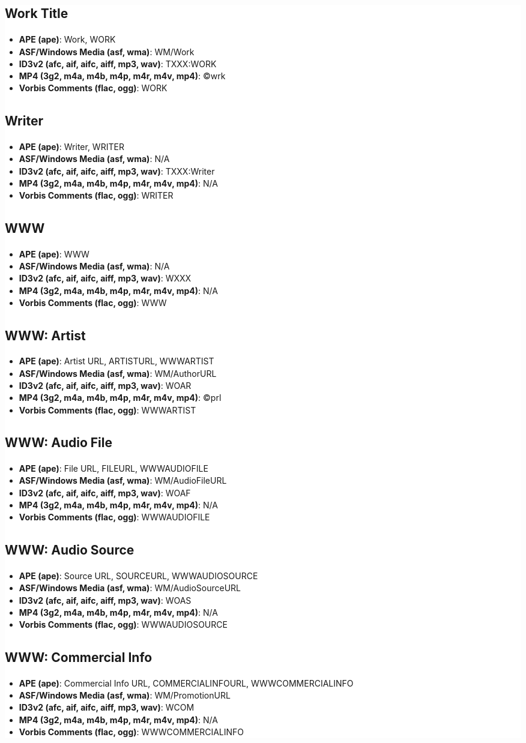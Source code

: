 ## Work Title
- **APE (ape)**: Work, WORK
- **ASF/Windows Media (asf, wma)**: WM/Work
- **ID3v2 (afc, aif, aifc, aiff, mp3, wav)**: TXXX:WORK
- **MP4 (3g2, m4a, m4b, m4p, m4r, m4v, mp4)**: ©wrk
- **Vorbis Comments (flac, ogg)**: WORK

## Writer
- **APE (ape)**: Writer, WRITER
- **ASF/Windows Media (asf, wma)**: N/A
- **ID3v2 (afc, aif, aifc, aiff, mp3, wav)**: TXXX:Writer
- **MP4 (3g2, m4a, m4b, m4p, m4r, m4v, mp4)**: N/A
- **Vorbis Comments (flac, ogg)**: WRITER

## WWW
- **APE (ape)**: WWW
- **ASF/Windows Media (asf, wma)**: N/A
- **ID3v2 (afc, aif, aifc, aiff, mp3, wav)**: WXXX
- **MP4 (3g2, m4a, m4b, m4p, m4r, m4v, mp4)**: N/A
- **Vorbis Comments (flac, ogg)**: WWW

## WWW: Artist
- **APE (ape)**: Artist URL, ARTISTURL, WWWARTIST
- **ASF/Windows Media (asf, wma)**: WM/AuthorURL
- **ID3v2 (afc, aif, aifc, aiff, mp3, wav)**: WOAR
- **MP4 (3g2, m4a, m4b, m4p, m4r, m4v, mp4)**: ©prl
- **Vorbis Comments (flac, ogg)**: WWWARTIST

## WWW: Audio File
- **APE (ape)**: File URL, FILEURL, WWWAUDIOFILE
- **ASF/Windows Media (asf, wma)**: WM/AudioFileURL
- **ID3v2 (afc, aif, aifc, aiff, mp3, wav)**: WOAF
- **MP4 (3g2, m4a, m4b, m4p, m4r, m4v, mp4)**: N/A
- **Vorbis Comments (flac, ogg)**: WWWAUDIOFILE

## WWW: Audio Source
- **APE (ape)**: Source URL, SOURCEURL, WWWAUDIOSOURCE
- **ASF/Windows Media (asf, wma)**: WM/AudioSourceURL
- **ID3v2 (afc, aif, aifc, aiff, mp3, wav)**: WOAS
- **MP4 (3g2, m4a, m4b, m4p, m4r, m4v, mp4)**: N/A
- **Vorbis Comments (flac, ogg)**: WWWAUDIOSOURCE

## WWW: Commercial Info
- **APE (ape)**: Commercial Info URL, COMMERCIALINFOURL, WWWCOMMERCIALINFO
- **ASF/Windows Media (asf, wma)**: WM/PromotionURL
- **ID3v2 (afc, aif, aifc, aiff, mp3, wav)**: WCOM
- **MP4 (3g2, m4a, m4b, m4p, m4r, m4v, mp4)**: N/A
- **Vorbis Comments (flac, ogg)**: WWWCOMMERCIALINFO

